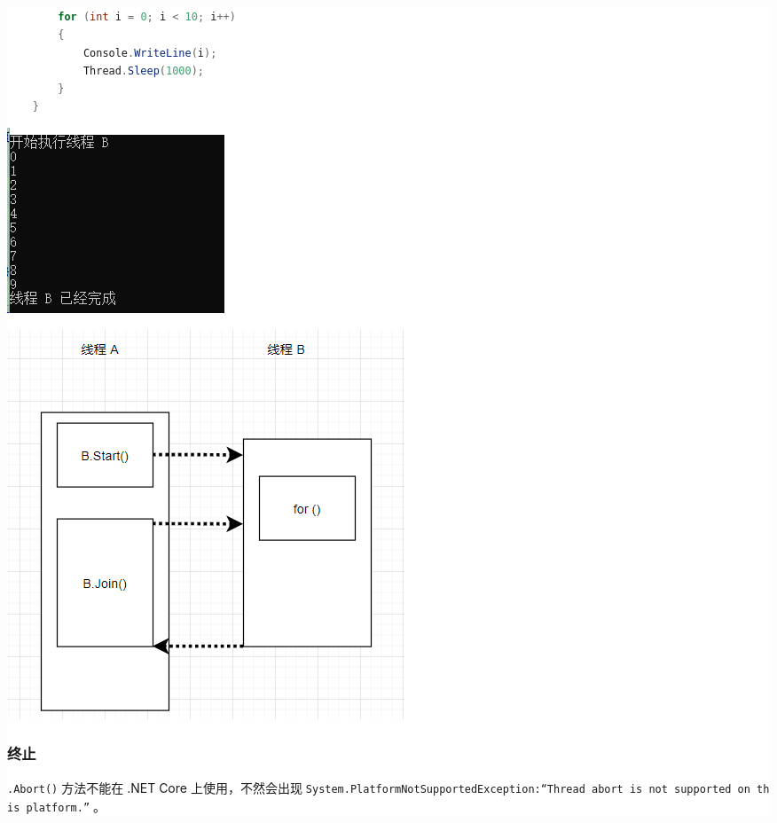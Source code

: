 ```C#
        for (int i = 0; i < 10; i++)
        {
            Console.WriteLine(i);
            Thread.Sleep(1000);
        }
    }
```
![image-20220327120102986](images/image-20220327120102986.png)

![image-20220327120630357](images/image-20220327120630357.png)





### 终止

`.Abort()` 方法不能在 .NET Core 上使用，不然会出现 `System.PlatformNotSupportedException:“Thread abort is not supported on this platform.”` 。
